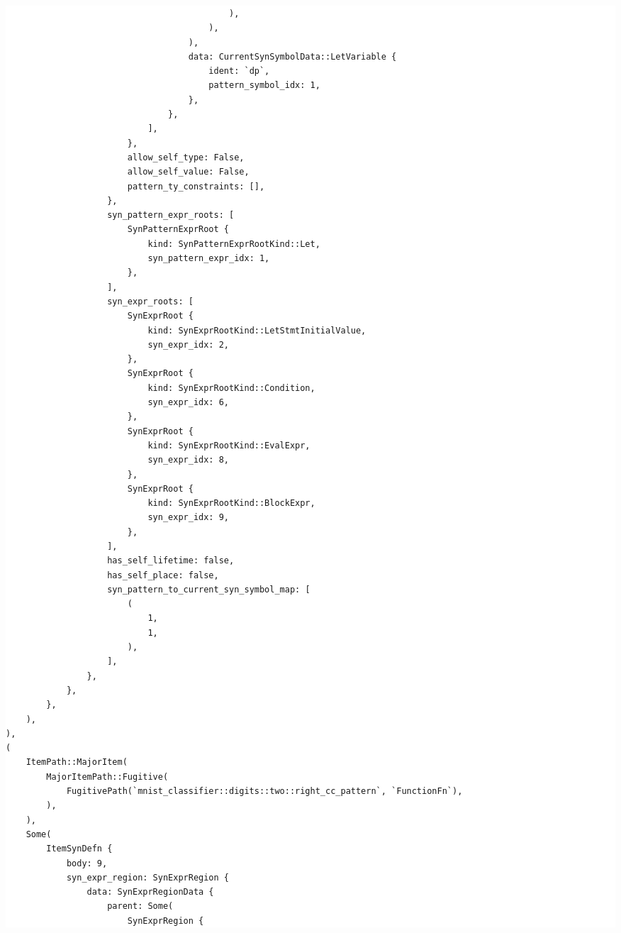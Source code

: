                                                 ),
                                            ),
                                        ),
                                        data: CurrentSynSymbolData::LetVariable {
                                            ident: `dp`,
                                            pattern_symbol_idx: 1,
                                        },
                                    },
                                ],
                            },
                            allow_self_type: False,
                            allow_self_value: False,
                            pattern_ty_constraints: [],
                        },
                        syn_pattern_expr_roots: [
                            SynPatternExprRoot {
                                kind: SynPatternExprRootKind::Let,
                                syn_pattern_expr_idx: 1,
                            },
                        ],
                        syn_expr_roots: [
                            SynExprRoot {
                                kind: SynExprRootKind::LetStmtInitialValue,
                                syn_expr_idx: 2,
                            },
                            SynExprRoot {
                                kind: SynExprRootKind::Condition,
                                syn_expr_idx: 6,
                            },
                            SynExprRoot {
                                kind: SynExprRootKind::EvalExpr,
                                syn_expr_idx: 8,
                            },
                            SynExprRoot {
                                kind: SynExprRootKind::BlockExpr,
                                syn_expr_idx: 9,
                            },
                        ],
                        has_self_lifetime: false,
                        has_self_place: false,
                        syn_pattern_to_current_syn_symbol_map: [
                            (
                                1,
                                1,
                            ),
                        ],
                    },
                },
            },
        ),
    ),
    (
        ItemPath::MajorItem(
            MajorItemPath::Fugitive(
                FugitivePath(`mnist_classifier::digits::two::right_cc_pattern`, `FunctionFn`),
            ),
        ),
        Some(
            ItemSynDefn {
                body: 9,
                syn_expr_region: SynExprRegion {
                    data: SynExprRegionData {
                        parent: Some(
                            SynExprRegion {